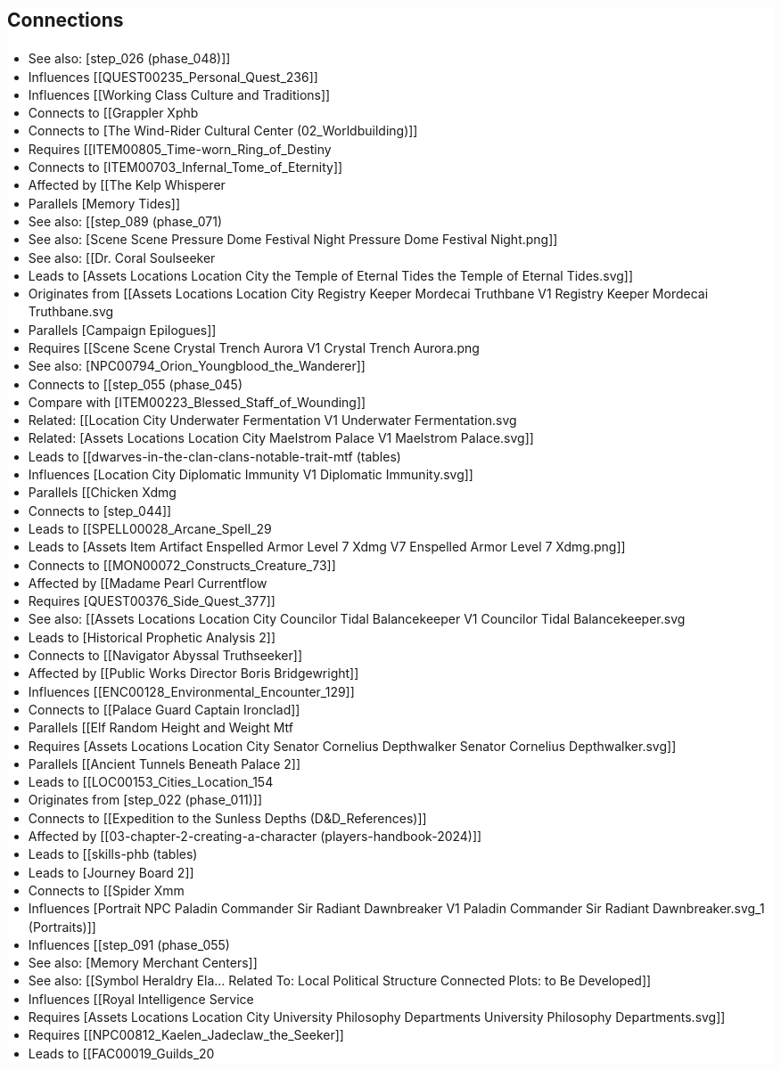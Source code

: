 ## Connections

- See also: [step_026 (phase_048)]]
- Influences [[QUEST00235_Personal_Quest_236]]
- Influences [[Working Class Culture and Traditions]]
- Connects to [[Grappler Xphb
- Connects to [The Wind-Rider Cultural Center (02_Worldbuilding)]]
- Requires [[ITEM00805_Time-worn_Ring_of_Destiny
- Connects to [ITEM00703_Infernal_Tome_of_Eternity]]
- Affected by [[The Kelp Whisperer
- Parallels [Memory Tides]]
- See also: [[step_089 (phase_071)
- See also: [Scene Scene Pressure Dome Festival Night Pressure Dome Festival Night.png]]
- See also: [[Dr. Coral Soulseeker
- Leads to [Assets Locations Location City the Temple of Eternal Tides the Temple of Eternal Tides.svg]]
- Originates from [[Assets Locations Location City Registry Keeper Mordecai Truthbane V1 Registry Keeper Mordecai Truthbane.svg
- Parallels [Campaign Epilogues]]
- Requires [[Scene Scene Crystal Trench Aurora V1 Crystal Trench Aurora.png
- See also: [NPC00794_Orion_Youngblood_the_Wanderer]]
- Connects to [[step_055 (phase_045)
- Compare with [ITEM00223_Blessed_Staff_of_Wounding]]
- Related: [[Location City Underwater Fermentation V1 Underwater Fermentation.svg
- Related: [Assets Locations Location City Maelstrom Palace V1 Maelstrom Palace.svg]]
- Leads to [[dwarves-in-the-clan-clans-notable-trait-mtf (tables)
- Influences [Location City Diplomatic Immunity V1 Diplomatic Immunity.svg]]
- Parallels [[Chicken Xdmg
- Connects to [step_044]]
- Leads to [[SPELL00028_Arcane_Spell_29
- Leads to [Assets Item Artifact Enspelled Armor Level 7 Xdmg V7 Enspelled Armor Level 7 Xdmg.png]]
- Connects to [[MON00072_Constructs_Creature_73]]
- Affected by [[Madame Pearl Currentflow
- Requires [QUEST00376_Side_Quest_377]]
- See also: [[Assets Locations Location City Councilor Tidal Balancekeeper V1 Councilor Tidal Balancekeeper.svg
- Leads to [Historical Prophetic Analysis 2]]
- Connects to [[Navigator Abyssal Truthseeker]]
- Affected by [[Public Works Director Boris Bridgewright]]
- Influences [[ENC00128_Environmental_Encounter_129]]
- Connects to [[Palace Guard Captain Ironclad]]
- Parallels [[Elf Random Height and Weight Mtf
- Requires [Assets Locations Location City Senator Cornelius Depthwalker Senator Cornelius Depthwalker.svg]]
- Parallels [[Ancient Tunnels Beneath Palace 2]]
- Leads to [[LOC00153_Cities_Location_154
- Originates from [step_022 (phase_011)]]
- Connects to [[Expedition to the Sunless Depths (D&D_References)]]
- Affected by [[03-chapter-2-creating-a-character (players-handbook-2024)]]
- Leads to [[skills-phb (tables)
- Leads to [Journey Board 2]]
- Connects to [[Spider Xmm
- Influences [Portrait NPC Paladin Commander Sir Radiant Dawnbreaker V1 Paladin Commander Sir Radiant Dawnbreaker.svg_1 (Portraits)]]
- Influences [[step_091 (phase_055)
- See also: [Memory Merchant Centers]]
- See also: [[Symbol Heraldry Ela... Related To: Local Political Structure Connected Plots: to Be Developed]]
- Influences [[Royal Intelligence Service
- Requires [Assets Locations Location City University Philosophy Departments University Philosophy Departments.svg]]
- Requires [[NPC00812_Kaelen_Jadeclaw_the_Seeker]]
- Leads to [[FAC00019_Guilds_20